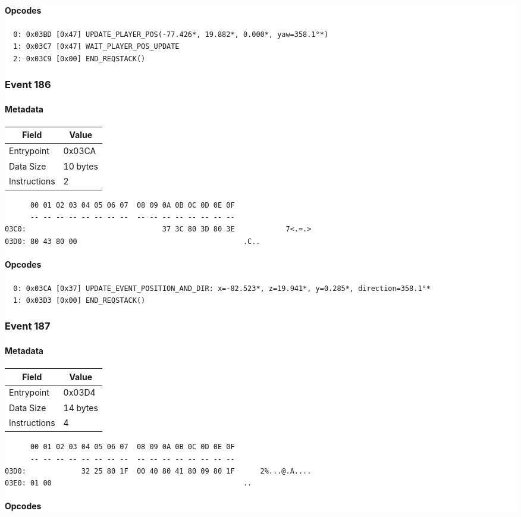 #### Opcodes

```
  0: 0x03BD [0x47] UPDATE_PLAYER_POS(-77.426*, 19.882*, 0.000*, yaw=358.1°*)
  1: 0x03C7 [0x47] WAIT_PLAYER_POS_UPDATE
  2: 0x03C9 [0x00] END_REQSTACK()
```

### Event 186

#### Metadata

| Field        | Value    |
|--------------|----------|
| Entrypoint   | 0x03CA   |
| Data Size    | 10 bytes |
| Instructions | 2        |

```
      00 01 02 03 04 05 06 07  08 09 0A 0B 0C 0D 0E 0F
      -- -- -- -- -- -- -- --  -- -- -- -- -- -- -- --
03C0:                                37 3C 80 3D 80 3E            7<.=.>
03D0: 80 43 80 00                                       .C..            
```

#### Opcodes

```
  0: 0x03CA [0x37] UPDATE_EVENT_POSITION_AND_DIR: x=-82.523*, z=19.941*, y=0.285*, direction=358.1°*
  1: 0x03D3 [0x00] END_REQSTACK()
```

### Event 187

#### Metadata

| Field        | Value    |
|--------------|----------|
| Entrypoint   | 0x03D4   |
| Data Size    | 14 bytes |
| Instructions | 4        |

```
      00 01 02 03 04 05 06 07  08 09 0A 0B 0C 0D 0E 0F
      -- -- -- -- -- -- -- --  -- -- -- -- -- -- -- --
03D0:             32 25 80 1F  00 40 80 41 80 09 80 1F      2%...@.A....
03E0: 01 00                                             ..              
```

#### Opcodes
